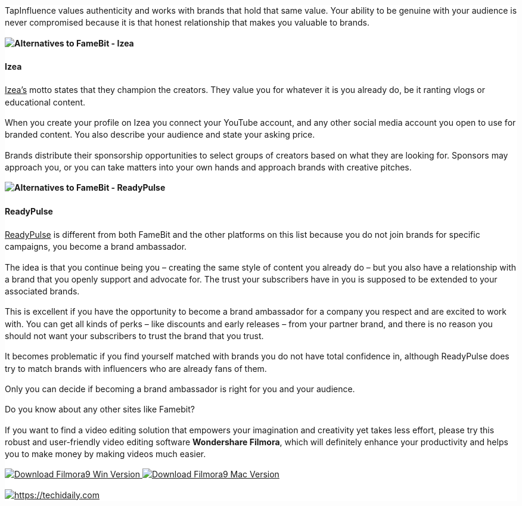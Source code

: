 TapInfluence values authenticity and works with brands that hold that same value. Your ability to be genuine with your audience is never compromised because it is that honest relationship that makes you valuable to brands.

**![Alternatives to FameBit - Izea](https://images.wondershare.com/filmora/article-images/alternatives-to-famebit-izea.jpg)**

#### **Izea**

[Izea’s](https://izea.com/) motto states that they champion the creators. They value you for whatever it is you already do, be it ranting vlogs or educational content.

When you create your profile on Izea you connect your YouTube account, and any other social media account you open to use for branded content. You also describe your audience and state your asking price.

Brands distribute their sponsorship opportunities to select groups of creators based on what they are looking for. Sponsors may approach you, or you can take matters into your own hands and approach brands with creative pitches.

**![Alternatives to FameBit - ReadyPulse](https://images.wondershare.com/filmora/article-images/alternatives-to-famebit-readypulse.jpg)**

#### **ReadyPulse**

[ReadyPulse](http://www.readypulse.com/) is different from both FameBit and the other platforms on this list because you do not join brands for specific campaigns, you become a brand ambassador.

The idea is that you continue being you – creating the same style of content you already do – but you also have a relationship with a brand that you openly support and advocate for. The trust your subscribers have in you is supposed to be extended to your associated brands.

This is excellent if you have the opportunity to become a brand ambassador for a company you respect and are excited to work with. You can get all kinds of perks – like discounts and early releases – from your partner brand, and there is no reason you should not want your subscribers to trust the brand that you trust.

It becomes problematic if you find yourself matched with brands you do not have total confidence in, although ReadyPulse does try to match brands with influencers who are already fans of them.

Only you can decide if becoming a brand ambassador is right for you and your audience.

 Do you know about any other sites like Famebit?

If you want to find a video editing solution that empowers your imagination and creativity yet takes less effort, please try this robust and user-friendly video editing software **Wondershare Filmora**, which will definitely enhance your productivity and helps you to make money by making videos much easier.

[![Download Filmora9 Win Version](https://images.wondershare.com/filmora/guide/download-btn-win.jpg) ](https://tools.techidaily.com/wondershare/filmora/download/) [![Download Filmora9 Mac Version](https://images.wondershare.com/filmora/guide/download-btn-mac.jpg) ](https://tools.techidaily.com/wondershare/filmora/download/)


<a href="https://aligracehair.sjv.io/c/5597632/2115934/19272" target="_top" id="2115934">
  <img src="//a.impactradius-go.com/display-ad/19272-2115934" border="0" alt="https://techidaily.com" width="336" height="90"/>
</a>
<img height="0" width="0" src="https://aligracehair.sjv.io/i/5597632/2115934/19272" style="position:absolute;visibility:hidden;" border="0" />
